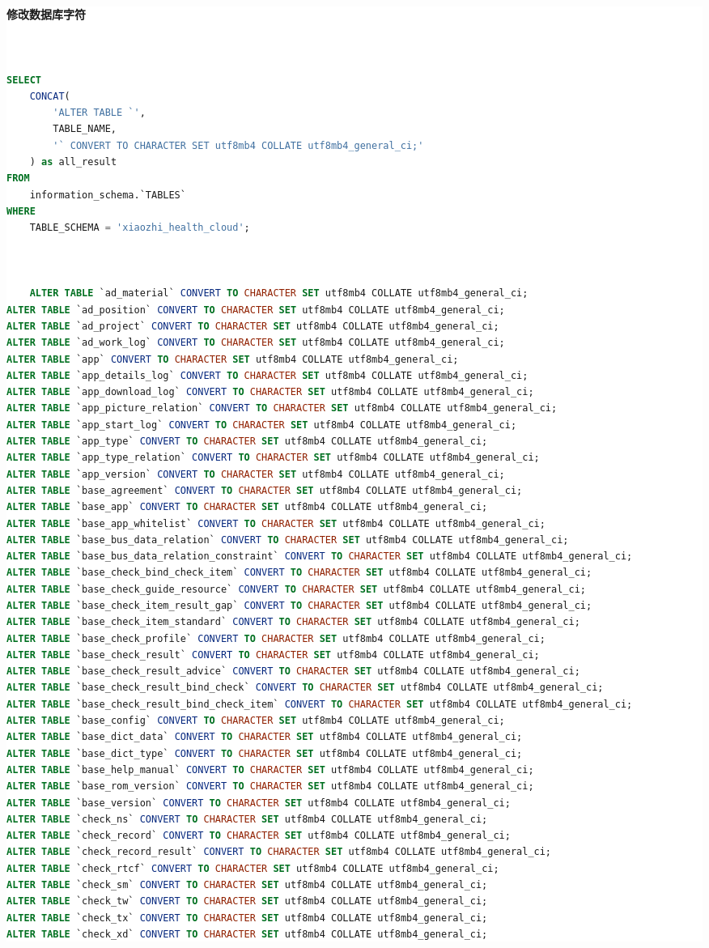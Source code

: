 #### 修改数据库字符
```sql
 

SELECT
	CONCAT(
		'ALTER TABLE `',
		TABLE_NAME,
		'` CONVERT TO CHARACTER SET utf8mb4 COLLATE utf8mb4_general_ci;'
	) as all_result
FROM
	information_schema.`TABLES`
WHERE
	TABLE_SCHEMA = 'xiaozhi_health_cloud';
	
	
	
	ALTER TABLE `ad_material` CONVERT TO CHARACTER SET utf8mb4 COLLATE utf8mb4_general_ci;
ALTER TABLE `ad_position` CONVERT TO CHARACTER SET utf8mb4 COLLATE utf8mb4_general_ci;
ALTER TABLE `ad_project` CONVERT TO CHARACTER SET utf8mb4 COLLATE utf8mb4_general_ci;
ALTER TABLE `ad_work_log` CONVERT TO CHARACTER SET utf8mb4 COLLATE utf8mb4_general_ci;
ALTER TABLE `app` CONVERT TO CHARACTER SET utf8mb4 COLLATE utf8mb4_general_ci;
ALTER TABLE `app_details_log` CONVERT TO CHARACTER SET utf8mb4 COLLATE utf8mb4_general_ci;
ALTER TABLE `app_download_log` CONVERT TO CHARACTER SET utf8mb4 COLLATE utf8mb4_general_ci;
ALTER TABLE `app_picture_relation` CONVERT TO CHARACTER SET utf8mb4 COLLATE utf8mb4_general_ci;
ALTER TABLE `app_start_log` CONVERT TO CHARACTER SET utf8mb4 COLLATE utf8mb4_general_ci;
ALTER TABLE `app_type` CONVERT TO CHARACTER SET utf8mb4 COLLATE utf8mb4_general_ci;
ALTER TABLE `app_type_relation` CONVERT TO CHARACTER SET utf8mb4 COLLATE utf8mb4_general_ci;
ALTER TABLE `app_version` CONVERT TO CHARACTER SET utf8mb4 COLLATE utf8mb4_general_ci;
ALTER TABLE `base_agreement` CONVERT TO CHARACTER SET utf8mb4 COLLATE utf8mb4_general_ci;
ALTER TABLE `base_app` CONVERT TO CHARACTER SET utf8mb4 COLLATE utf8mb4_general_ci;
ALTER TABLE `base_app_whitelist` CONVERT TO CHARACTER SET utf8mb4 COLLATE utf8mb4_general_ci;
ALTER TABLE `base_bus_data_relation` CONVERT TO CHARACTER SET utf8mb4 COLLATE utf8mb4_general_ci;
ALTER TABLE `base_bus_data_relation_constraint` CONVERT TO CHARACTER SET utf8mb4 COLLATE utf8mb4_general_ci;
ALTER TABLE `base_check_bind_check_item` CONVERT TO CHARACTER SET utf8mb4 COLLATE utf8mb4_general_ci;
ALTER TABLE `base_check_guide_resource` CONVERT TO CHARACTER SET utf8mb4 COLLATE utf8mb4_general_ci;
ALTER TABLE `base_check_item_result_gap` CONVERT TO CHARACTER SET utf8mb4 COLLATE utf8mb4_general_ci;
ALTER TABLE `base_check_item_standard` CONVERT TO CHARACTER SET utf8mb4 COLLATE utf8mb4_general_ci;
ALTER TABLE `base_check_profile` CONVERT TO CHARACTER SET utf8mb4 COLLATE utf8mb4_general_ci;
ALTER TABLE `base_check_result` CONVERT TO CHARACTER SET utf8mb4 COLLATE utf8mb4_general_ci;
ALTER TABLE `base_check_result_advice` CONVERT TO CHARACTER SET utf8mb4 COLLATE utf8mb4_general_ci;
ALTER TABLE `base_check_result_bind_check` CONVERT TO CHARACTER SET utf8mb4 COLLATE utf8mb4_general_ci;
ALTER TABLE `base_check_result_bind_check_item` CONVERT TO CHARACTER SET utf8mb4 COLLATE utf8mb4_general_ci;
ALTER TABLE `base_config` CONVERT TO CHARACTER SET utf8mb4 COLLATE utf8mb4_general_ci;
ALTER TABLE `base_dict_data` CONVERT TO CHARACTER SET utf8mb4 COLLATE utf8mb4_general_ci;
ALTER TABLE `base_dict_type` CONVERT TO CHARACTER SET utf8mb4 COLLATE utf8mb4_general_ci;
ALTER TABLE `base_help_manual` CONVERT TO CHARACTER SET utf8mb4 COLLATE utf8mb4_general_ci;
ALTER TABLE `base_rom_version` CONVERT TO CHARACTER SET utf8mb4 COLLATE utf8mb4_general_ci;
ALTER TABLE `base_version` CONVERT TO CHARACTER SET utf8mb4 COLLATE utf8mb4_general_ci;
ALTER TABLE `check_ns` CONVERT TO CHARACTER SET utf8mb4 COLLATE utf8mb4_general_ci;
ALTER TABLE `check_record` CONVERT TO CHARACTER SET utf8mb4 COLLATE utf8mb4_general_ci;
ALTER TABLE `check_record_result` CONVERT TO CHARACTER SET utf8mb4 COLLATE utf8mb4_general_ci;
ALTER TABLE `check_rtcf` CONVERT TO CHARACTER SET utf8mb4 COLLATE utf8mb4_general_ci;
ALTER TABLE `check_sm` CONVERT TO CHARACTER SET utf8mb4 COLLATE utf8mb4_general_ci;
ALTER TABLE `check_tw` CONVERT TO CHARACTER SET utf8mb4 COLLATE utf8mb4_general_ci;
ALTER TABLE `check_tx` CONVERT TO CHARACTER SET utf8mb4 COLLATE utf8mb4_general_ci;
ALTER TABLE `check_xd` CONVERT TO CHARACTER SET utf8mb4 COLLATE utf8mb4_general_ci;
```